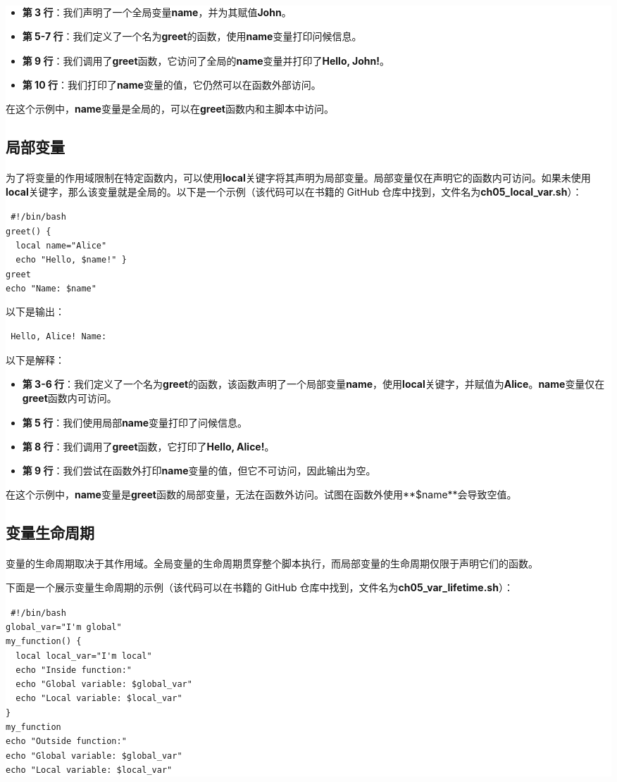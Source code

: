 +   **第 3 行**：我们声明了一个全局变量**name**，并为其赋值**John**。

+   **第 5-7 行**：我们定义了一个名为**greet**的函数，使用**name**变量打印问候信息。

+   **第 9 行**：我们调用了**greet**函数，它访问了全局的**name**变量并打印了**Hello, John!**。

+   **第 10 行**：我们打印了**name**变量的值，它仍然可以在函数外部访问。

在这个示例中，**name**变量是全局的，可以在**greet**函数内和主脚本中访问。

## 局部变量

为了将变量的作用域限制在特定函数内，可以使用**local**关键字将其声明为局部变量。局部变量仅在声明它的函数内可访问。如果未使用**local**关键字，那么该变量就是全局的。以下是一个示例（该代码可以在书籍的 GitHub 仓库中找到，文件名为**ch05_local_var.sh**）：

```
 #!/bin/bash
greet() {
  local name="Alice"
  echo "Hello, $name!" }
greet
echo "Name: $name"
```

以下是输出：

```
 Hello, Alice! Name:
```

以下是解释：

+   **第 3-6 行**：我们定义了一个名为**greet**的函数，该函数声明了一个局部变量**name**，使用**local**关键字，并赋值为**Alice**。**name**变量仅在**greet**函数内可访问。

+   **第 5 行**：我们使用局部**name**变量打印了问候信息。

+   **第 8 行**：我们调用了**greet**函数，它打印了**Hello, Alice!**。

+   **第 9 行**：我们尝试在函数外打印**name**变量的值，但它不可访问，因此输出为空。

在这个示例中，**name**变量是**greet**函数的局部变量，无法在函数外访问。试图在函数外使用**$name**会导致空值。

## 变量生命周期

变量的生命周期取决于其作用域。全局变量的生命周期贯穿整个脚本执行，而局部变量的生命周期仅限于声明它们的函数。

下面是一个展示变量生命周期的示例（该代码可以在书籍的 GitHub 仓库中找到，文件名为**ch05_var_lifetime.sh**）：

```
 #!/bin/bash
global_var="I'm global"
my_function() {
  local local_var="I'm local"
  echo "Inside function:"
  echo "Global variable: $global_var"
  echo "Local variable: $local_var"
}
my_function
echo "Outside function:"
echo "Global variable: $global_var"
echo "Local variable: $local_var"
```
